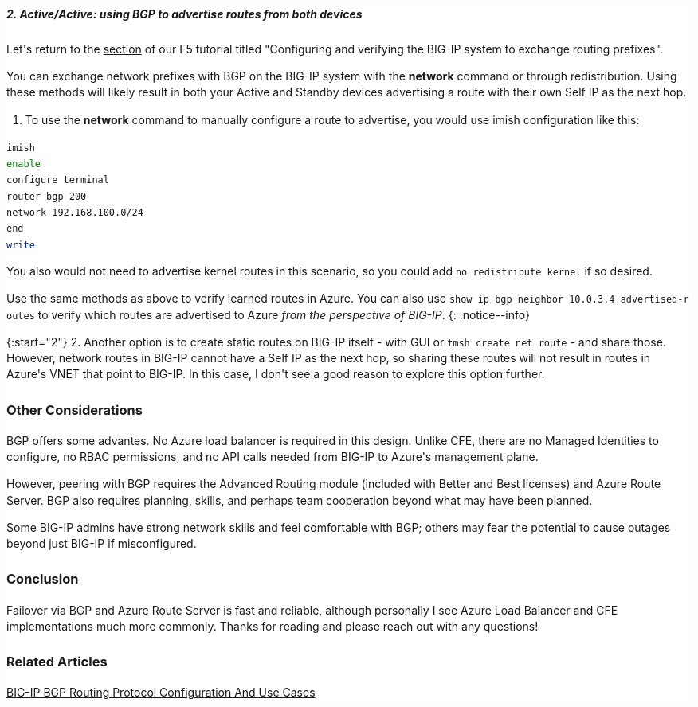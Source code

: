 
##### 2. Active/Active: using BGP to advertise routes from both devices
Let's return to the [section](https://my.f5.com/manage/s/article/K54334475#3) of our F5 tutorial titled "Configuring and verifying the BIG-IP system to exchange routing prefixes".

You can exchange network prefixes with BGP on the BIG-IP system with the **network** command or through redistribution. Using these methods will likely result in both your Active and Standby devices advertising a route with their own Self IP as the next hop.

1. To use the **network** command to manually configure a route to advertise, you would use imish configuration like this:

````bash
imish
enable
configure terminal
router bgp 200
network 192.168.100.0/24
end
write
````
You also would not need to advertise kernel routes in this scenario, so you could add `no redistribute kernel` if so desired. 

Use the same methods as above to verify learned routes in Azure. You can also use `show ip bgp neighbor 10.0.3.4 advertised-routes` to verify which routes are advertised to Azure _from the perspective of BIG-IP_.
{: .notice--info}

{:start="2"}
2. Another option is to create static routes on BIG-IP itself - with GUI or `tmsh create net route` - and share those. However, network routes in BIG-IP cannot have a Self IP as the next hop, so sharing these routes will not result in routes in Azure's VNET that point to BIG-IP. In this case, I don't see a good reason to explore this option further.

### Other Considerations
BGP offers some advantes. No Azure load balancer is required in this design. Unlike CFE, there are no Managed Identities to configure, no RBAC permissions, and no API calls needed from BIG-IP to Azure's management plane.

However, peering with BGP requires the Advanced Routing module (included with Better and Best licenses) and Azure Route Server. BGP also requires planning, skills, and perhaps team cooperation beyond what may have been planned. 

Some BIG-IP admins have strong network skills and feel comfortable with BGP; others may fear the potential to cause outages beyond just BIG-IP if misconfigured.

### Conclusion
Failover via BGP and Azure Route Server is fast and reliable, although personally I see Azure Load Balancer and CFE implementations much more commonly. Thanks for reading and please reach out with any questions!

### Related Articles

[BIG-IP BGP Routing Protocol Configuration And Use Cases](https://community.f5.com/kb/TechnicalArticles/big-ip-bgp-routing-protocol-configuration-and-use-cases/326361)
